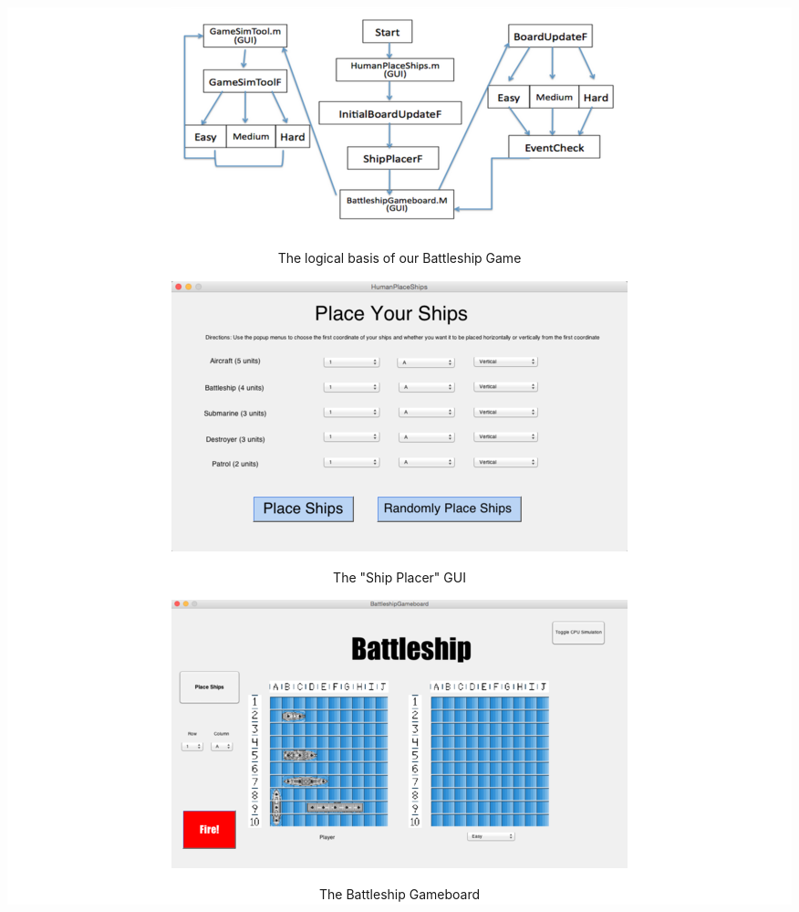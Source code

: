 <p align="center">
	<img src="https://raw.githubusercontent.com/trongaus/trongaus.github.io/master/_includes/battleship1.png" alt="Battleship Logic" style="width: 500px;"/>
</p>
<p align="center">
	The logical basis of our Battleship Game
</p>

<p align="center">
	<img src="https://raw.githubusercontent.com/trongaus/trongaus.github.io/master/_includes/battleship2.png" alt="Ship Placer" style="width: 500px;"/>
</p>
<p align="center">
	The "Ship Placer" GUI
</p>

<p align="center">
	<img src="https://raw.githubusercontent.com/trongaus/trongaus.github.io/master/_includes/battleship3.png" alt="Gameboard" style="width: 500px;"/>
</p>
<p align="center">
	The Battleship Gameboard
</p>
